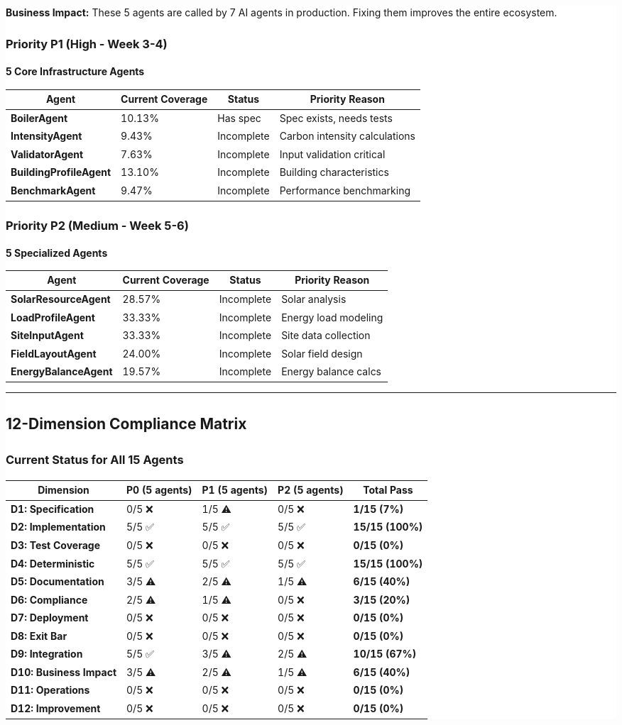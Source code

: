 **Business Impact:** These 5 agents are called by 7 AI agents in production. Fixing them improves the entire ecosystem.

### Priority P1 (High - Week 3-4)
**5 Core Infrastructure Agents**

| Agent | Current Coverage | Status | Priority Reason |
|-------|-----------------|--------|-----------------|
| **BoilerAgent** | 10.13% | Has spec | Spec exists, needs tests |
| **IntensityAgent** | 9.43% | Incomplete | Carbon intensity calculations |
| **ValidatorAgent** | 7.63% | Incomplete | Input validation critical |
| **BuildingProfileAgent** | 13.10% | Incomplete | Building characteristics |
| **BenchmarkAgent** | 9.47% | Incomplete | Performance benchmarking |

### Priority P2 (Medium - Week 5-6)
**5 Specialized Agents**

| Agent | Current Coverage | Status | Priority Reason |
|-------|-----------------|--------|-----------------|
| **SolarResourceAgent** | 28.57% | Incomplete | Solar analysis |
| **LoadProfileAgent** | 33.33% | Incomplete | Energy load modeling |
| **SiteInputAgent** | 33.33% | Incomplete | Site data collection |
| **FieldLayoutAgent** | 24.00% | Incomplete | Solar field design |
| **EnergyBalanceAgent** | 19.57% | Incomplete | Energy balance calcs |

---

## 12-Dimension Compliance Matrix

### Current Status for All 15 Agents

| Dimension | P0 (5 agents) | P1 (5 agents) | P2 (5 agents) | Total Pass |
|-----------|---------------|---------------|---------------|------------|
| **D1: Specification** | 0/5 ❌ | 1/5 ⚠️ | 0/5 ❌ | **1/15 (7%)** |
| **D2: Implementation** | 5/5 ✅ | 5/5 ✅ | 5/5 ✅ | **15/15 (100%)** |
| **D3: Test Coverage** | 0/5 ❌ | 0/5 ❌ | 0/5 ❌ | **0/15 (0%)** |
| **D4: Deterministic** | 5/5 ✅ | 5/5 ✅ | 5/5 ✅ | **15/15 (100%)** |
| **D5: Documentation** | 3/5 ⚠️ | 2/5 ⚠️ | 1/5 ⚠️ | **6/15 (40%)** |
| **D6: Compliance** | 2/5 ⚠️ | 1/5 ⚠️ | 0/5 ❌ | **3/15 (20%)** |
| **D7: Deployment** | 0/5 ❌ | 0/5 ❌ | 0/5 ❌ | **0/15 (0%)** |
| **D8: Exit Bar** | 0/5 ❌ | 0/5 ❌ | 0/5 ❌ | **0/15 (0%)** |
| **D9: Integration** | 5/5 ✅ | 3/5 ⚠️ | 2/5 ⚠️ | **10/15 (67%)** |
| **D10: Business Impact** | 3/5 ⚠️ | 2/5 ⚠️ | 1/5 ⚠️ | **6/15 (40%)** |
| **D11: Operations** | 0/5 ❌ | 0/5 ❌ | 0/5 ❌ | **0/15 (0%)** |
| **D12: Improvement** | 0/5 ❌ | 0/5 ❌ | 0/5 ❌ | **0/15 (0%)** |
